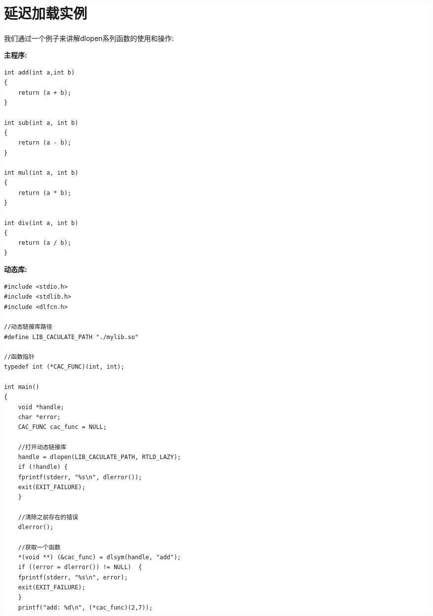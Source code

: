 # 延迟加载实例 #  
我们通过一个例子来讲解dlopen系列函数的使用和操作:  

**主程序:**  

    int add(int a,int b)
    {
        return (a + b);
    }

    int sub(int a, int b)
    {
        return (a - b);
    }

    int mul(int a, int b)
    {
        return (a * b);
    }

    int div(int a, int b)
    {
        return (a / b);
    }

**动态库:**  

    #include <stdio.h>
    #include <stdlib.h>
    #include <dlfcn.h>

    //动态链接库路径
    #define LIB_CACULATE_PATH "./mylib.so"

    //函数指针
    typedef int (*CAC_FUNC)(int, int);

    int main()
    {
        void *handle;
        char *error;
        CAC_FUNC cac_func = NULL;

        //打开动态链接库
        handle = dlopen(LIB_CACULATE_PATH, RTLD_LAZY);
        if (!handle) {
        fprintf(stderr, "%s\n", dlerror());
        exit(EXIT_FAILURE);
        }

        //清除之前存在的错误
        dlerror();

        //获取一个函数
        *(void **) (&cac_func) = dlsym(handle, "add");
        if ((error = dlerror()) != NULL)  {
        fprintf(stderr, "%s\n", error);
        exit(EXIT_FAILURE);
        }
        printf("add: %d\n", (*cac_func)(2,7));
